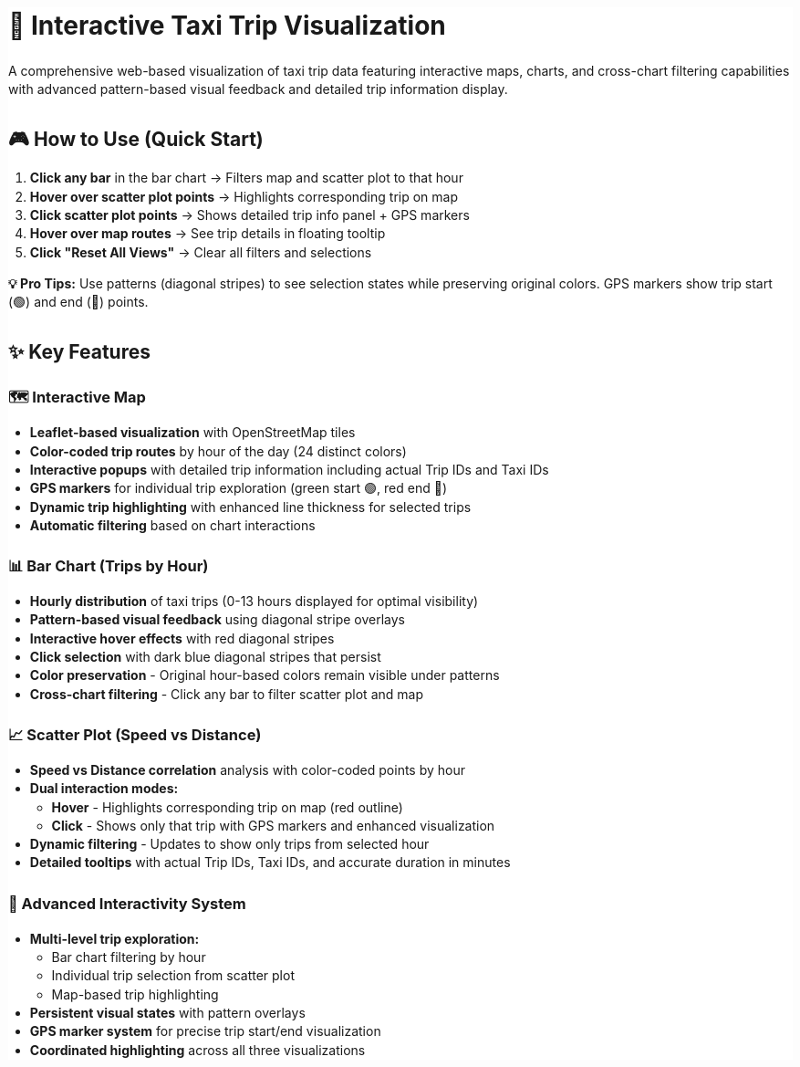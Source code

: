 # 🚕 Interactive Taxi Trip Visualization

A comprehensive web-based visualization of taxi trip data featuring interactive maps, charts, and cross-chart filtering capabilities with advanced pattern-based visual feedback and detailed trip information display.

## 🎮 How to Use (Quick Start)

1. **Click any bar** in the bar chart → Filters map and scatter plot to that hour
2. **Hover over scatter plot points** → Highlights corresponding trip on map
3. **Click scatter plot points** → Shows detailed trip info panel + GPS markers
4. **Hover over map routes** → See trip details in floating tooltip
5. **Click "Reset All Views"** → Clear all filters and selections

**💡 Pro Tips:** Use patterns (diagonal stripes) to see selection states while preserving original colors. GPS markers show trip start (🟢) and end (🔴) points.

## ✨ Key Features

### 🗺️ Interactive Map
- **Leaflet-based visualization** with OpenStreetMap tiles
- **Color-coded trip routes** by hour of the day (24 distinct colors)
- **Interactive popups** with detailed trip information including actual Trip IDs and Taxi IDs
- **GPS markers** for individual trip exploration (green start 🟢, red end 🔴)
- **Dynamic trip highlighting** with enhanced line thickness for selected trips
- **Automatic filtering** based on chart interactions

### 📊 Bar Chart (Trips by Hour)
- **Hourly distribution** of taxi trips (0-13 hours displayed for optimal visibility)
- **Pattern-based visual feedback** using diagonal stripe overlays
- **Interactive hover effects** with red diagonal stripes
- **Click selection** with dark blue diagonal stripes that persist
- **Color preservation** - Original hour-based colors remain visible under patterns
- **Cross-chart filtering** - Click any bar to filter scatter plot and map

### 📈 Scatter Plot (Speed vs Distance)
- **Speed vs Distance correlation** analysis with color-coded points by hour
- **Dual interaction modes:**
  - **Hover** - Highlights corresponding trip on map (red outline)
  - **Click** - Shows only that trip with GPS markers and enhanced visualization
- **Dynamic filtering** - Updates to show only trips from selected hour
- **Detailed tooltips** with actual Trip IDs, Taxi IDs, and accurate duration in minutes

### 🔄 Advanced Interactivity System
- **Multi-level trip exploration:**
  - Bar chart filtering by hour
  - Individual trip selection from scatter plot
  - Map-based trip highlighting
- **Persistent visual states** with pattern overlays
- **GPS marker system** for precise trip start/end visualization
- **Coordinated highlighting** across all three visualizations
